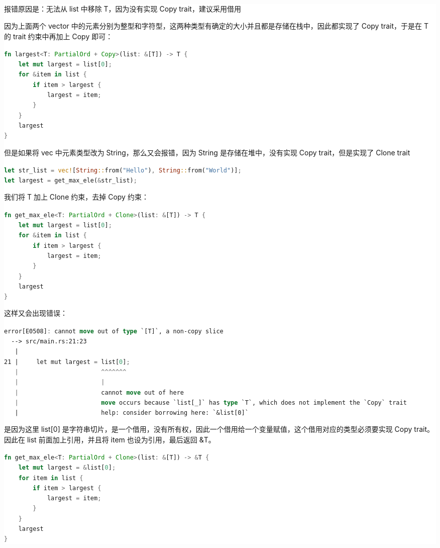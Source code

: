 报错原因是：无法从 list 中移除 T，因为没有实现 Copy trait，建议采用借用

因为上面两个 vector 中的元素分别为整型和字符型，这两种类型有确定的大小并且都是存储在栈中，因此都实现了 Copy trait，于是在 T 的 trait 约束中再加上 Copy 即可：

```rust
fn largest<T: PartialOrd + Copy>(list: &[T]) -> T {
    let mut largest = list[0];
    for &item in list {
        if item > largest {
            largest = item;
        }
    }
    largest
}
```

但是如果将 vec 中元素类型改为 String，那么又会报错，因为 String 是存储在堆中，没有实现 Copy trait，但是实现了 Clone trait

```rust
let str_list = vec![String::from("Hello"), String::from("World")];
let largest = get_max_ele(&str_list);
```

我们将 T 加上 Clone 约束，去掉 Copy 约束：

```rust
fn get_max_ele<T: PartialOrd + Clone>(list: &[T]) -> T {
    let mut largest = list[0];
    for &item in list {
        if item > largest {
            largest = item;
        }
    }
    largest
}
```

这样又会出现错误：

```rust
error[E0508]: cannot move out of type `[T]`, a non-copy slice
  --> src/main.rs:21:23
   |
21 |     let mut largest = list[0];
   |                       ^^^^^^^
   |                       |
   |                       cannot move out of here
   |                       move occurs because `list[_]` has type `T`, which does not implement the `Copy` trait
   |                       help: consider borrowing here: `&list[0]`
```

是因为这里 list[0] 是字符串切片，是一个借用，没有所有权，因此一个借用给一个变量赋值，这个借用对应的类型必须要实现 Copy trait。因此在 list 前面加上引用，并且将 item 也设为引用，最后返回 &T。

```rust
fn get_max_ele<T: PartialOrd + Clone>(list: &[T]) -> &T {
    let mut largest = &list[0];
    for item in list {
        if item > largest {
            largest = item;
        }
    }
    largest
}
```
